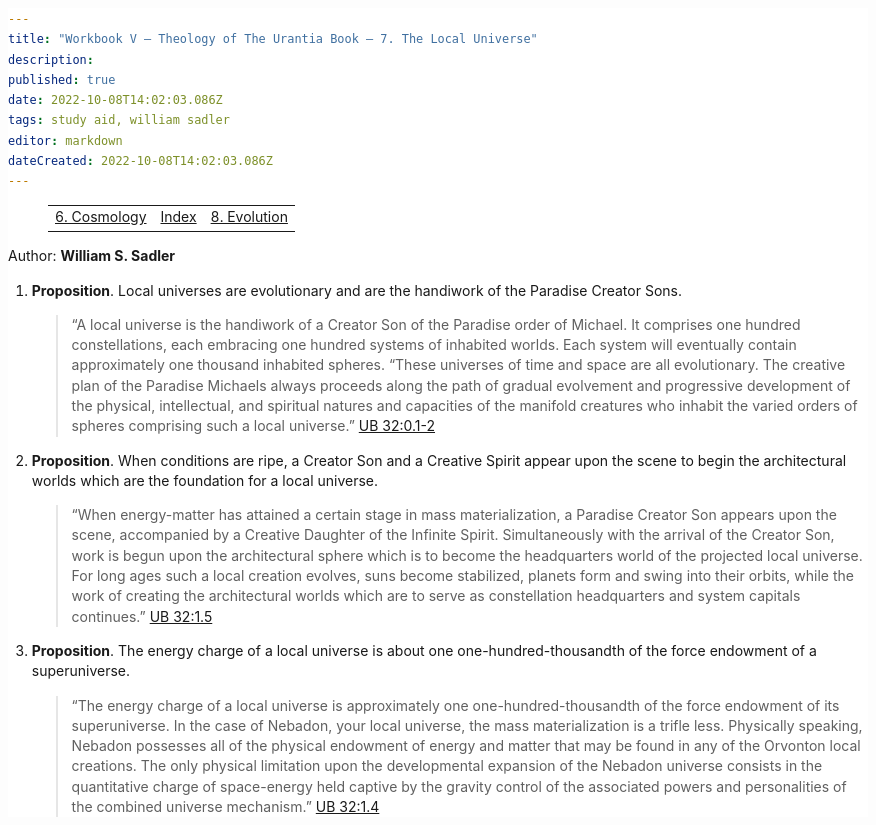 ```yaml
---
title: "Workbook V — Theology of The Urantia Book — 7. The Local Universe"
description: 
published: true
date: 2022-10-08T14:02:03.086Z
tags: study aid, william sadler
editor: markdown
dateCreated: 2022-10-08T14:02:03.086Z
---
```


<figure class="table chapter-navigator">
	<table>
		<tbody>
		<tr>
			<td><a href="/en/article/William_S_Sadler/Workbook_5_Theology/6">6. Cosmology</a></td>
			<td><a href="/en/article/William_S_Sadler/Workbook_5_Theology/Index">Index</a></td>
			<td><a href="/en/article/William_S_Sadler/Workbook_5_Theology/8">8. Evolution</a></td>
		</tr>
		</tbody>
	</table>
</figure>

Author: **William S. Sadler**

1. **Proposition**. Local universes are evolutionary and are the handiwork of the Paradise Creator Sons.
	> “A local universe is the handiwork of a Creator Son of the Paradise order of Michael. It comprises one hundred constellations, each embracing one hundred systems of inhabited worlds. Each system will eventually contain approximately one thousand inhabited spheres.
	> “These universes of time and space are all evolutionary. The creative plan of the Paradise Michaels always proceeds along the path of gradual evolvement and progressive development of the physical, intellectual, and spiritual natures and capacities of the manifold creatures who inhabit the varied orders of spheres comprising such a local universe.” [UB 32:0.1-2](/en/The_Urantia_Book/32#p0_1)

2. **Proposition**. When conditions are ripe, a Creator Son and a Creative Spirit appear upon the scene to begin the architectural worlds which are the foundation for a local universe.
	> “When energy-matter has attained a certain stage in mass materialization, a Paradise Creator Son appears upon the scene, accompanied by a Creative Daughter of the Infinite Spirit. Simultaneously with the arrival of the Creator Son, work is begun upon the architectural sphere which is to become the headquarters world of the projected local universe. For long ages such a local creation evolves, suns become stabilized, planets form and swing into their orbits, while the work of creating the architectural worlds which are to serve as constellation headquarters and system capitals continues.” [UB 32:1.5](/en/The_Urantia_Book/32#p1_5)

3. **Proposition**. The energy charge of a local universe is about one one-hundred-thousandth of the force endowment of a superuniverse.
	> “The energy charge of a local universe is approximately one one-hundred-thousandth of the force endowment of its superuniverse. In the case of Nebadon, your local universe, the mass materialization is a trifle less. Physically speaking, Nebadon possesses all of the physical endowment of energy and matter that may be found in any of the Orvonton local creations. The only physical limitation upon the developmental expansion of the Nebadon universe consists in the quantitative charge of space-energy held captive by the gravity control of the associated powers and personalities of the combined universe mechanism.” [UB 32:1.4](/en/The_Urantia_Book/32#p1_4)
